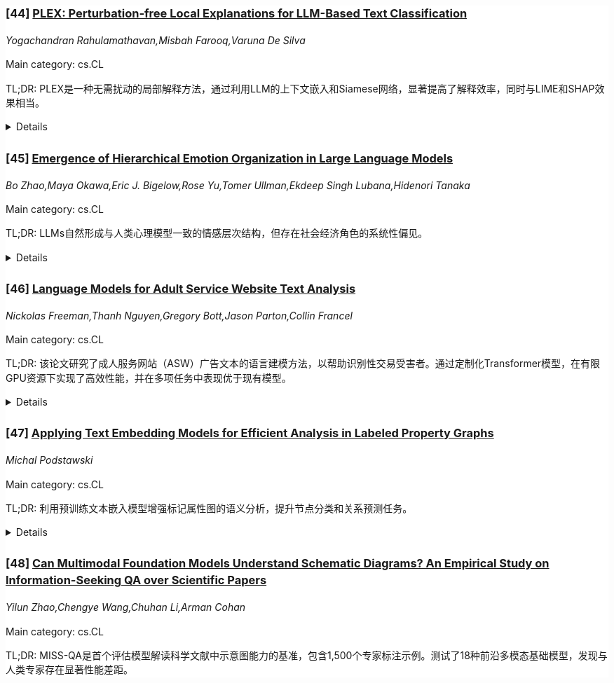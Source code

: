 ### [44] [PLEX: Perturbation-free Local Explanations for LLM-Based Text Classification](https://arxiv.org/abs/2507.10596)
*Yogachandran Rahulamathavan,Misbah Farooq,Varuna De Silva*

Main category: cs.CL

TL;DR: PLEX是一种无需扰动的局部解释方法，通过利用LLM的上下文嵌入和Siamese网络，显著提高了解释效率，同时与LIME和SHAP效果相当。


<details><summary>Details</summary></details>


### [45] [Emergence of Hierarchical Emotion Organization in Large Language Models](https://arxiv.org/abs/2507.10599)
*Bo Zhao,Maya Okawa,Eric J. Bigelow,Rose Yu,Tomer Ullman,Ekdeep Singh Lubana,Hidenori Tanaka*

Main category: cs.CL

TL;DR: LLMs自然形成与人类心理模型一致的情感层次结构，但存在社会经济角色的系统性偏见。


<details><summary>Details</summary></details>


### [46] [Language Models for Adult Service Website Text Analysis](https://arxiv.org/abs/2507.10743)
*Nickolas Freeman,Thanh Nguyen,Gregory Bott,Jason Parton,Collin Francel*

Main category: cs.CL

TL;DR: 该论文研究了成人服务网站（ASW）广告文本的语言建模方法，以帮助识别性交易受害者。通过定制化Transformer模型，在有限GPU资源下实现了高效性能，并在多项任务中表现优于现有模型。


<details><summary>Details</summary></details>


### [47] [Applying Text Embedding Models for Efficient Analysis in Labeled Property Graphs](https://arxiv.org/abs/2507.10772)
*Michal Podstawski*

Main category: cs.CL

TL;DR: 利用预训练文本嵌入模型增强标记属性图的语义分析，提升节点分类和关系预测任务。


<details><summary>Details</summary></details>


### [48] [Can Multimodal Foundation Models Understand Schematic Diagrams? An Empirical Study on Information-Seeking QA over Scientific Papers](https://arxiv.org/abs/2507.10787)
*Yilun Zhao,Chengye Wang,Chuhan Li,Arman Cohan*

Main category: cs.CL

TL;DR: MISS-QA是首个评估模型解读科学文献中示意图能力的基准，包含1,500个专家标注示例。测试了18种前沿多模态基础模型，发现与人类专家存在显著性能差距。
